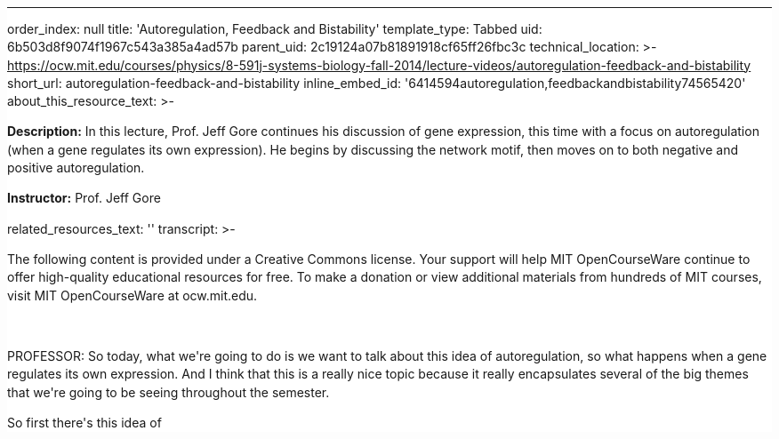 ---
order_index: null
title: 'Autoregulation, Feedback and Bistability'
template_type: Tabbed
uid: 6b503d8f9074f1967c543a385a4ad57b
parent_uid: 2c19124a07b81891918cf65ff26fbc3c
technical_location: >-
  https://ocw.mit.edu/courses/physics/8-591j-systems-biology-fall-2014/lecture-videos/autoregulation-feedback-and-bistability
short_url: autoregulation-feedback-and-bistability
inline_embed_id: '6414594autoregulation,feedbackandbistability74565420'
about_this_resource_text: >-
  <p><strong>Description:</strong> In this lecture, Prof. Jeff Gore continues
  his discussion of gene expression, this time with a focus on autoregulation
  (when a gene regulates its own expression). He begins by discussing the
  network motif, then moves on to both negative and positive autoregulation.</p>
  <p><strong>Instructor:</strong> Prof. Jeff Gore</p>
related_resources_text: ''
transcript: >-
  <p><span m="60">The</span> <span m="190">following</span> <span
  m="630">content</span> <span m="1220">is</span> <span m="1340">provided</span>
  <span m="1780">under</span> <span m="2060">a</span> <span
  m="2100">Creative</span> <span m="2500">Commons</span> <span
  m="2910">license.</span> <span m="4019">Your</span> <span
  m="4210">support</span> <span m="4710">will</span> <span m="4870">help</span>
  <span m="5110">MIT</span> <span m="5570">OpenCourseWare</span> <span
  m="6360">continue</span> <span m="6870">to</span> <span m="6950">offer</span>
  <span m="7360">high-quality</span> <span m="8119">educational</span> <span
  m="8750">resources</span> <span m="9370">for</span> <span
  m="9520">free.</span> <span m="10730">To</span> <span m="10830">make</span>
  <span m="10940">a</span> <span m="10980">donation</span> <span
  m="11670">or</span> <span m="11940">view</span> <span
  m="12380">additional</span> <span m="12800">materials</span> <span
  m="13340">from</span> <span m="13490">hundreds</span> <span
  m="13920">of</span> <span m="14030">MIT</span> <span m="14460">courses,</span>
  <span m="15580">visit</span> <span m="15780">MIT</span> <span
  m="16210">OpenCourseWare</span> <span m="17250">at</span> <span
  m="17420">ocw.mit.edu.</span></p><p>&nbsp;</p><p><span m="20976">PROFESSOR: So
  today,</span> <span m="21430">what</span> <span m="21930">we're</span> <span
  m="22170">going</span> <span m="22250">to</span> <span m="22300">do</span>
  <span m="22440">is</span> <span m="22540">we</span> <span
  m="22630">want</span> <span m="22790">to</span> <span m="22850">talk</span>
  <span m="23110">about</span> <span m="23860">this</span> <span
  m="24010">idea</span> <span m="24180">of</span> <span
  m="24260">autoregulation,</span> <span m="25160">so</span> <span
  m="25280">what</span> <span m="25430">happens</span> <span
  m="25890">when</span> <span m="26370">a</span> <span m="26480">gene</span>
  <span m="26780">regulates</span> <span m="27220">its</span> <span
  m="27320">own</span> <span m="27440">expression.</span> <span m="27930">And
  I</span> <span m="27980">think</span> <span m="28120">that</span> <span
  m="28240">this</span> <span m="28420">is</span> <span m="29500">a</span> <span
  m="29600">really</span> <span m="29860">nice</span> <span
  m="30460">topic</span> <span m="30910">because</span> <span
  m="31210">it</span> <span m="31300">really</span> <span
  m="31520">encapsulates</span> <span m="32680">several</span> <span
  m="33070">of</span> <span m="33170">the</span> <span m="33250">big</span>
  <span m="33550">themes</span> <span m="33960">that</span> <span
  m="34030">we're</span> <span m="34110">going</span> <span m="34190">to</span>
  <span m="34230">be</span> <span m="34320">seeing</span> <span
  m="34610">throughout</span> <span m="34850">the</span> <span
  m="34910">semester.</span></p><p><span m="36350">So</span> <span
  m="36390">first</span> <span m="36690">there's</span> <span
  m="36860">this</span> <span m="37010">idea</span> <span m="37290">of</span>